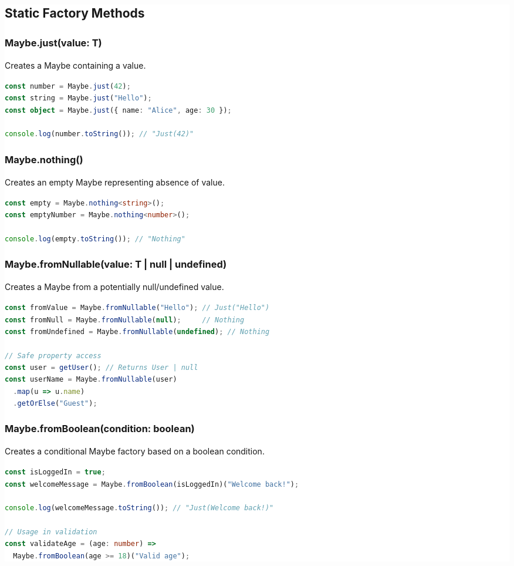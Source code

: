 ## Static Factory Methods

### Maybe.just<T>(value: T)

Creates a Maybe containing a value.

```typescript
const number = Maybe.just(42);
const string = Maybe.just("Hello");
const object = Maybe.just({ name: "Alice", age: 30 });

console.log(number.toString()); // "Just(42)"
```

### Maybe.nothing<T>()

Creates an empty Maybe representing absence of value.

```typescript
const empty = Maybe.nothing<string>();
const emptyNumber = Maybe.nothing<number>();

console.log(empty.toString()); // "Nothing"
```

### Maybe.fromNullable<T>(value: T | null | undefined)

Creates a Maybe from a potentially null/undefined value.

```typescript
const fromValue = Maybe.fromNullable("Hello"); // Just("Hello")
const fromNull = Maybe.fromNullable(null);     // Nothing
const fromUndefined = Maybe.fromNullable(undefined); // Nothing

// Safe property access
const user = getUser(); // Returns User | null
const userName = Maybe.fromNullable(user)
  .map(u => u.name)
  .getOrElse("Guest");
```

### Maybe.fromBoolean<T>(condition: boolean)

Creates a conditional Maybe factory based on a boolean condition.

```typescript
const isLoggedIn = true;
const welcomeMessage = Maybe.fromBoolean(isLoggedIn)("Welcome back!");

console.log(welcomeMessage.toString()); // "Just(Welcome back!)"

// Usage in validation
const validateAge = (age: number) =>
  Maybe.fromBoolean(age >= 18)("Valid age");
```
